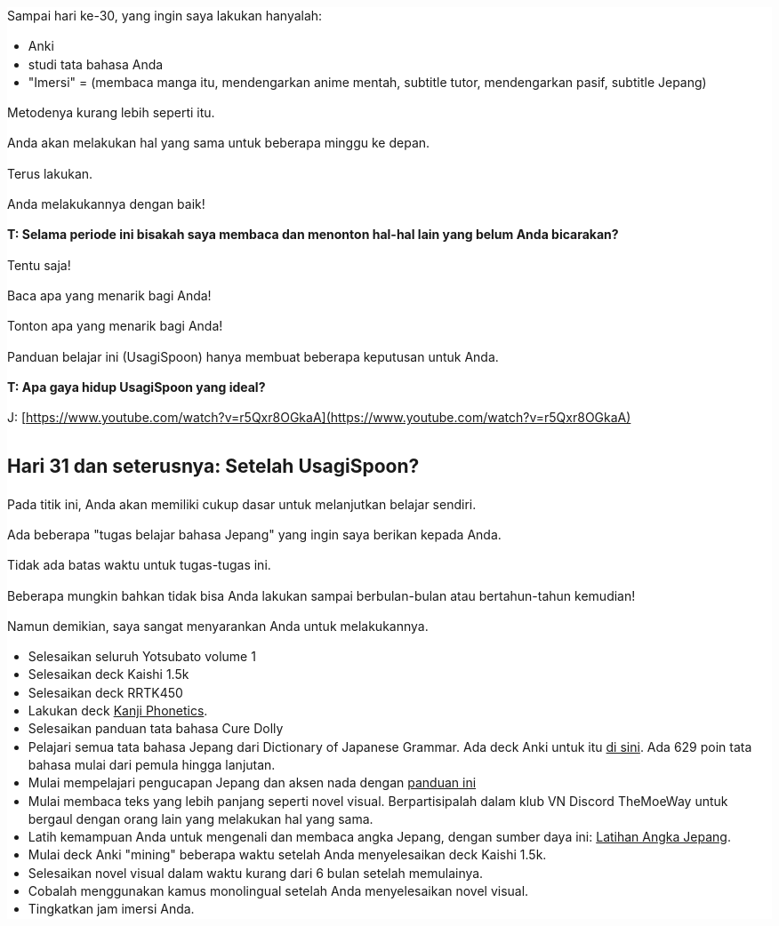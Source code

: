 Sampai hari ke-30, yang ingin saya lakukan hanyalah:

- Anki
- studi tata bahasa Anda
- "Imersi" = (membaca manga itu, mendengarkan anime mentah, subtitle tutor, mendengarkan pasif, subtitle Jepang)

Metodenya kurang lebih seperti itu.

Anda akan melakukan hal yang sama untuk beberapa minggu ke depan.

Terus lakukan.

Anda melakukannya dengan baik!

**T: Selama periode ini bisakah saya membaca dan menonton hal-hal lain yang belum Anda bicarakan?**

Tentu saja!

Baca apa yang menarik bagi Anda!

Tonton apa yang menarik bagi Anda!

Panduan belajar ini (UsagiSpoon) hanya membuat beberapa keputusan untuk Anda.

**T: Apa gaya hidup UsagiSpoon yang ideal?**

J: [https://www.youtube.com/watch?v=r5Qxr8OGkaA](https://www.youtube.com/watch?v=r5Qxr8OGkaA)

## Hari 31 dan seterusnya: Setelah UsagiSpoon?

Pada titik ini, Anda akan memiliki cukup dasar untuk melanjutkan belajar sendiri.

Ada beberapa "tugas belajar bahasa Jepang" yang ingin saya berikan kepada Anda.

Tidak ada batas waktu untuk tugas-tugas ini.

Beberapa mungkin bahkan tidak bisa Anda lakukan sampai berbulan-bulan atau bertahun-tahun kemudian!

Namun demikian, saya sangat menyarankan Anda untuk melakukannya.

- Selesaikan seluruh Yotsubato volume 1
- Selesaikan deck Kaishi 1.5k
- Selesaikan deck RRTK450
- Lakukan deck [Kanji Phonetics](/kanjiphonetics).
- Selesaikan panduan tata bahasa Cure Dolly
- Pelajari semua tata bahasa Jepang dari Dictionary of Japanese Grammar. Ada deck Anki untuk itu [di sini](https://ankiweb.net/shared/info/1013111837). Ada 629 poin tata bahasa mulai dari pemula hingga lanjutan.
- Mulai mempelajari pengucapan Jepang dan aksen nada dengan [panduan ini](https://docs.google.com/document/d/1ReBf08JFK4n0PXdOxThAfWuiK9UWVZEWWzeKSECWTQo)
- Mulai membaca teks yang lebih panjang seperti novel visual. Berpartisipalah dalam klub VN Discord TheMoeWay untuk bergaul dengan orang lain yang melakukan hal yang sama.
- Latih kemampuan Anda untuk mengenali dan membaca angka Jepang, dengan sumber daya ini: [Latihan Angka Jepang](https://langpractice.com/japanese/).
- Mulai deck Anki "mining" beberapa waktu setelah Anda menyelesaikan deck Kaishi 1.5k.
- Selesaikan novel visual dalam waktu kurang dari 6 bulan setelah memulainya.
- Cobalah menggunakan kamus monolingual setelah Anda menyelesaikan novel visual.
- Tingkatkan jam imersi Anda.

